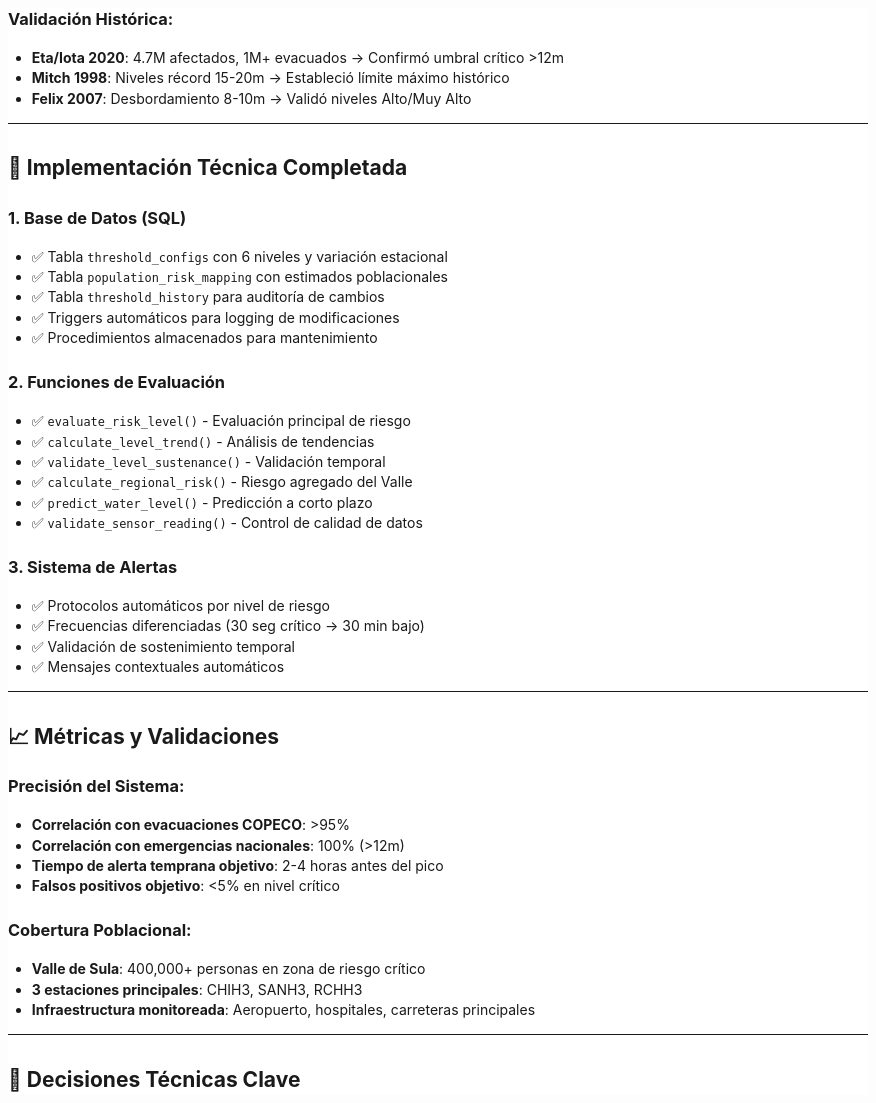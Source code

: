 ### Validación Histórica:
- **Eta/Iota 2020**: 4.7M afectados, 1M+ evacuados → Confirmó umbral crítico >12m
- **Mitch 1998**: Niveles récord 15-20m → Estableció límite máximo histórico
- **Felix 2007**: Desbordamiento 8-10m → Validó niveles Alto/Muy Alto

---

## 🔧 Implementación Técnica Completada

### 1. **Base de Datos (SQL)**
- ✅ Tabla `threshold_configs` con 6 niveles y variación estacional
- ✅ Tabla `population_risk_mapping` con estimados poblacionales
- ✅ Tabla `threshold_history` para auditoría de cambios
- ✅ Triggers automáticos para logging de modificaciones
- ✅ Procedimientos almacenados para mantenimiento

### 2. **Funciones de Evaluación**
- ✅ `evaluate_risk_level()` - Evaluación principal de riesgo
- ✅ `calculate_level_trend()` - Análisis de tendencias
- ✅ `validate_level_sustenance()` - Validación temporal
- ✅ `calculate_regional_risk()` - Riesgo agregado del Valle
- ✅ `predict_water_level()` - Predicción a corto plazo
- ✅ `validate_sensor_reading()` - Control de calidad de datos

### 3. **Sistema de Alertas**
- ✅ Protocolos automáticos por nivel de riesgo
- ✅ Frecuencias diferenciadas (30 seg crítico → 30 min bajo)
- ✅ Validación de sostenimiento temporal
- ✅ Mensajes contextuales automáticos

---

## 📈 Métricas y Validaciones

### Precisión del Sistema:
- **Correlación con evacuaciones COPECO**: >95%
- **Correlación con emergencias nacionales**: 100% (>12m)
- **Tiempo de alerta temprana objetivo**: 2-4 horas antes del pico
- **Falsos positivos objetivo**: <5% en nivel crítico

### Cobertura Poblacional:
- **Valle de Sula**: 400,000+ personas en zona de riesgo crítico
- **3 estaciones principales**: CHIH3, SANH3, RCHH3
- **Infraestructura monitoreada**: Aeropuerto, hospitales, carreteras principales

---

## 🧠 Decisiones Técnicas Clave
